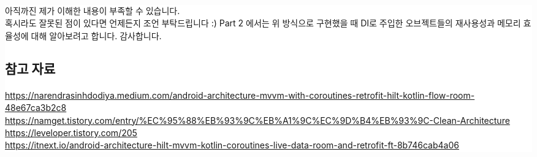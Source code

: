 아직까진 제가 이해한 내용이 부족할 수 있습니다.  
혹시라도 잘못된 점이 있다면 언제든지 조언 부탁드립니다 :)
Part 2 에서는 위 방식으로 구현했을 때 DI로 주입한 오브젝트들의 재사용성과 메모리 효율성에 대해 알아보려고 합니다.
감사합니다.

## 참고 자료
https://narendrasinhdodiya.medium.com/android-architecture-mvvm-with-coroutines-retrofit-hilt-kotlin-flow-room-48e67ca3b2c8  
https://namget.tistory.com/entry/%EC%95%88%EB%93%9C%EB%A1%9C%EC%9D%B4%EB%93%9C-Clean-Architecture  
https://leveloper.tistory.com/205  
https://itnext.io/android-architecture-hilt-mvvm-kotlin-coroutines-live-data-room-and-retrofit-ft-8b746cab4a06